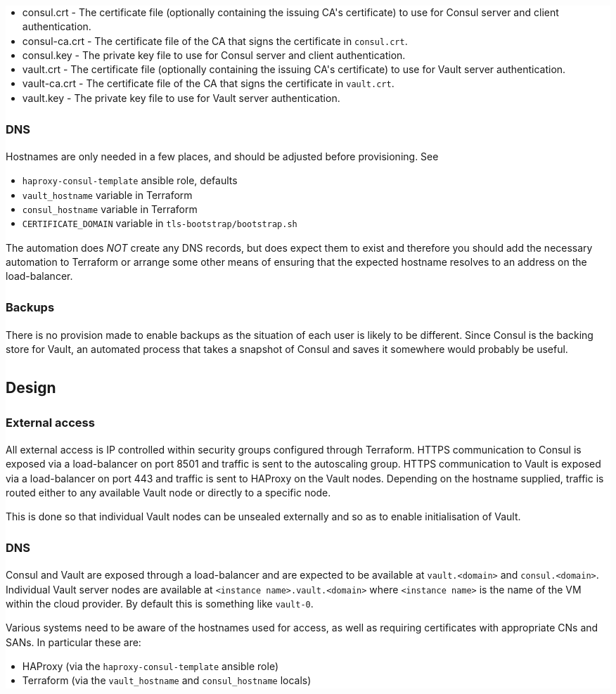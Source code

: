 * consul.crt - The certificate file (optionally containing the issuing CA's certificate) to use for Consul server and client authentication.
* consul-ca.crt - The certificate file of the CA that signs the certificate in `consul.crt`.
* consul.key - The private key file to use for Consul server and client authentication.
* vault.crt - The certificate file (optionally containing the issuing CA's certificate) to use for Vault server authentication.
* vault-ca.crt - The certificate file of the CA that signs the certificate in `vault.crt`.
* vault.key - The private key file to use for Vault server authentication.

### DNS

Hostnames are only needed in a few places, and should be adjusted before provisioning.
See
* `haproxy-consul-template` ansible role, defaults
* `vault_hostname` variable in Terraform
* `consul_hostname` variable in Terraform
* `CERTIFICATE_DOMAIN` variable in `tls-bootstrap/bootstrap.sh`

The automation does _NOT_ create any DNS records, but does expect them to exist and therefore you should add the necessary automation to Terraform or arrange some other means of ensuring that the expected hostname resolves to an address on the load-balancer.

### Backups

There is no provision made to enable backups as the situation of each user is likely to be different.
Since Consul is the backing store for Vault, an automated process that takes a snapshot of Consul and saves it somewhere would probably be useful.

## Design

### External access

All external access is IP controlled within security groups configured through Terraform.
HTTPS communication to Consul is exposed via a load-balancer on port 8501 and traffic is sent to the autoscaling group.
HTTPS communication to Vault is exposed via a load-balancer on port 443 and traffic is sent to HAProxy on the Vault nodes.
Depending on the hostname supplied, traffic is routed either to any available Vault node or directly to a specific node.

This is done so that individual Vault nodes can be unsealed externally and so as to enable initialisation of Vault.

### DNS

Consul and Vault are exposed through a load-balancer and are expected to be available at `vault.<domain>` and `consul.<domain>`.
Individual Vault server nodes are available at `<instance name>.vault.<domain>` where `<instance name>` is the name of the VM within the cloud provider.
By default this is something like `vault-0`.

Various systems need to be aware of the hostnames used for access, as well as requiring certificates with appropriate CNs and SANs.
In particular these are:
* HAProxy (via the `haproxy-consul-template` ansible role)
* Terraform (via the `vault_hostname` and `consul_hostname` locals)
